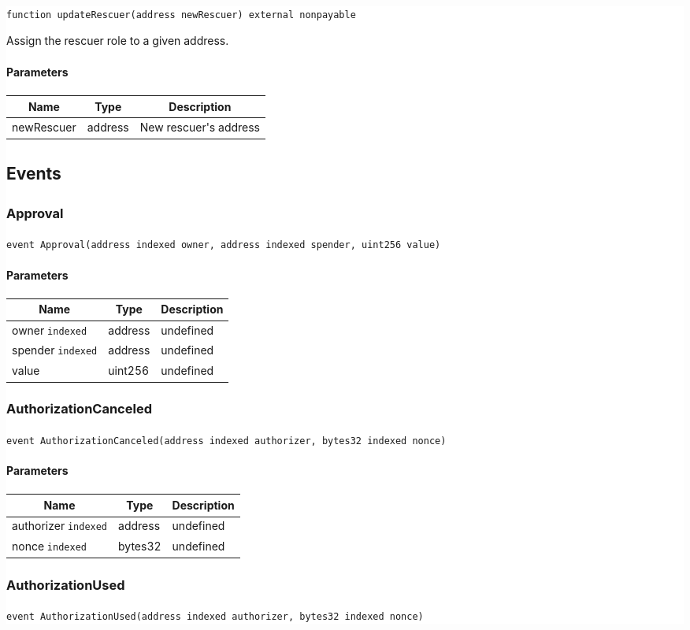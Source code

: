 ```solidity
function updateRescuer(address newRescuer) external nonpayable
```

Assign the rescuer role to a given address.



#### Parameters

| Name | Type | Description |
|---|---|---|
| newRescuer | address | New rescuer&#39;s address |



## Events

### Approval

```solidity
event Approval(address indexed owner, address indexed spender, uint256 value)
```





#### Parameters

| Name | Type | Description |
|---|---|---|
| owner `indexed` | address | undefined |
| spender `indexed` | address | undefined |
| value  | uint256 | undefined |

### AuthorizationCanceled

```solidity
event AuthorizationCanceled(address indexed authorizer, bytes32 indexed nonce)
```





#### Parameters

| Name | Type | Description |
|---|---|---|
| authorizer `indexed` | address | undefined |
| nonce `indexed` | bytes32 | undefined |

### AuthorizationUsed

```solidity
event AuthorizationUsed(address indexed authorizer, bytes32 indexed nonce)
```
